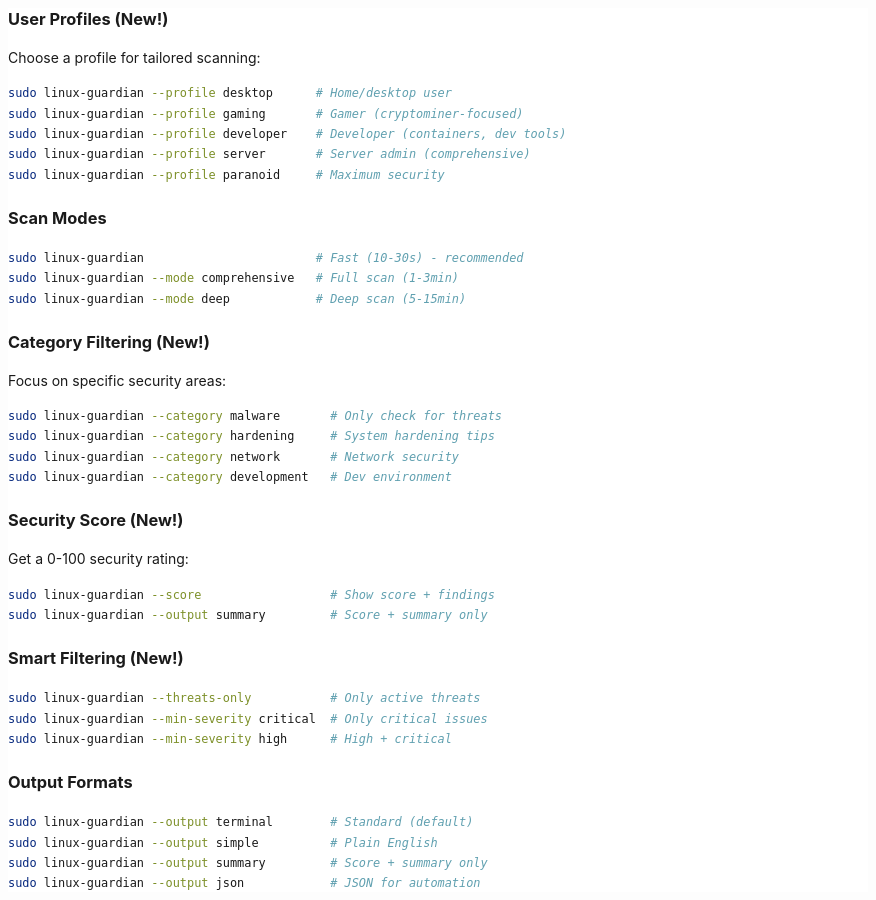 ### User Profiles (New!)

Choose a profile for tailored scanning:

```bash
sudo linux-guardian --profile desktop      # Home/desktop user
sudo linux-guardian --profile gaming       # Gamer (cryptominer-focused)
sudo linux-guardian --profile developer    # Developer (containers, dev tools)
sudo linux-guardian --profile server       # Server admin (comprehensive)
sudo linux-guardian --profile paranoid     # Maximum security
```

### Scan Modes

```bash
sudo linux-guardian                        # Fast (10-30s) - recommended
sudo linux-guardian --mode comprehensive   # Full scan (1-3min)
sudo linux-guardian --mode deep            # Deep scan (5-15min)
```

### Category Filtering (New!)

Focus on specific security areas:

```bash
sudo linux-guardian --category malware       # Only check for threats
sudo linux-guardian --category hardening     # System hardening tips
sudo linux-guardian --category network       # Network security
sudo linux-guardian --category development   # Dev environment
```

### Security Score (New!)

Get a 0-100 security rating:

```bash
sudo linux-guardian --score                  # Show score + findings
sudo linux-guardian --output summary         # Score + summary only
```

### Smart Filtering (New!)

```bash
sudo linux-guardian --threats-only           # Only active threats
sudo linux-guardian --min-severity critical  # Only critical issues
sudo linux-guardian --min-severity high      # High + critical
```

### Output Formats

```bash
sudo linux-guardian --output terminal        # Standard (default)
sudo linux-guardian --output simple          # Plain English
sudo linux-guardian --output summary         # Score + summary only
sudo linux-guardian --output json            # JSON for automation
```
